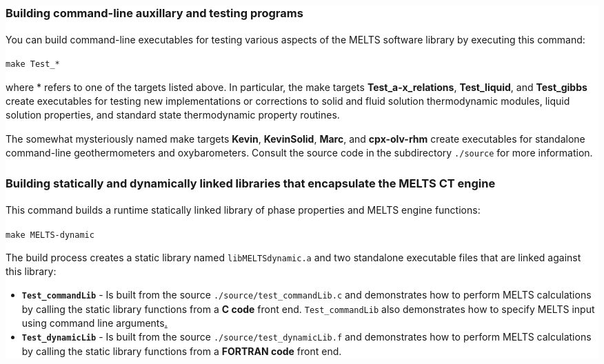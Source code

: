 ### Building command-line auxillary and testing programs ###
You can build command-line executables for testing various aspects of the MELTS software library by executing this command:  

```
make Test_*
```
where * refers to one of the targets listed above.  In particular, the make targets **Test_a-x_relations**, **Test_liquid**, and **Test_gibbs** create executables for testing new implementations or corrections to solid and fluid solution thermodynamic modules, liquid solution properties, and standard state thermodynamic property routines.  

The somewhat mysteriously named make targets **Kevin**,  **KevinSolid**, **Marc**, and **cpx-olv-rhm** create executables for standalone command-line geothermometers and oxybarometers.  Consult the source code in the subdirectory `./source` for more information.  
### Building statically and dynamically linked libraries that encapsulate the MELTS CT engine
This command builds a runtime statically linked library of phase properties and MELTS engine functions:  

```
make MELTS-dynamic
```
The build process creates a static library named `libMELTSdynamic.a` and two standalone executable files that are linked against this library:
- **`Test_commandLib`** - Is built from the source `./source/test_commandLib.c` and demonstrates how to  perform MELTS calculations by calling the static library functions from a **C code** front end. `Test_commandLib` also demonstrates how to specify MELTS input using command line arguments[.](http://mdp.tylingsoft.com/)
- **`Test_dynamicLib`** - Is built from the source `./source/test_dynamicLib.f` and demonstrates how to perform MELTS calculations by calling the static library functions from a **FORTRAN code** front end.  
 
